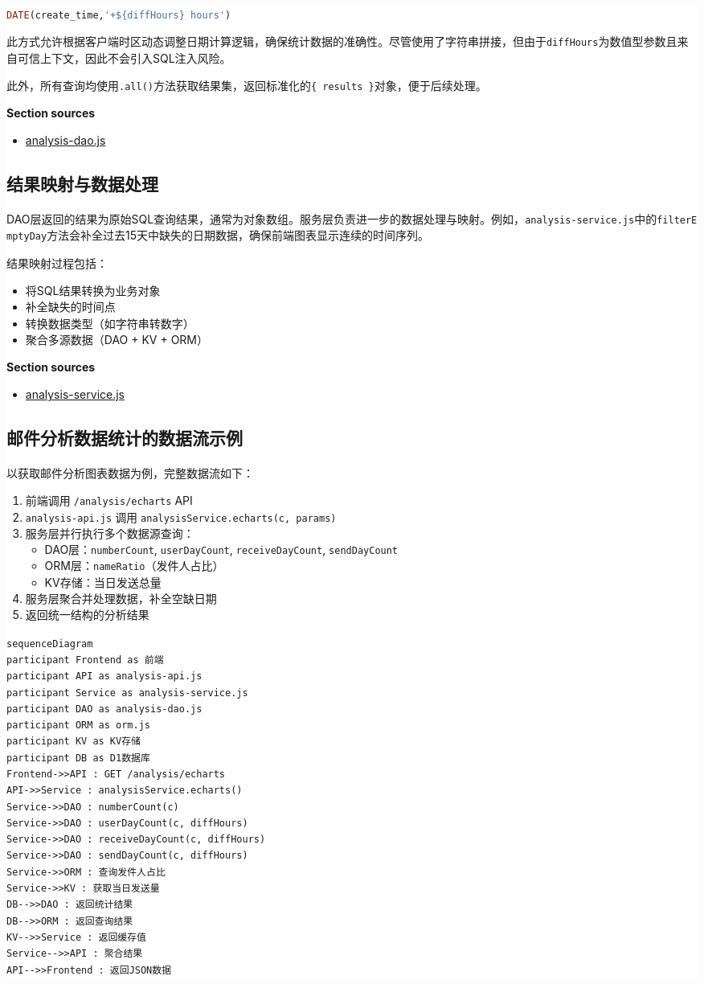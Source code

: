 ```sql
DATE(create_time,'+${diffHours} hours')
```

此方式允许根据客户端时区动态调整日期计算逻辑，确保统计数据的准确性。尽管使用了字符串拼接，但由于`diffHours`为数值型参数且来自可信上下文，因此不会引入SQL注入风险。

此外，所有查询均使用`.all()`方法获取结果集，返回标准化的`{ results }`对象，便于后续处理。

**Section sources**
- [analysis-dao.js](file://mail-worker/src/dao/analysis-dao.js#L48-L104)

## 结果映射与数据处理

DAO层返回的结果为原始SQL查询结果，通常为对象数组。服务层负责进一步的数据处理与映射。例如，`analysis-service.js`中的`filterEmptyDay`方法会补全过去15天中缺失的日期数据，确保前端图表显示连续的时间序列。

结果映射过程包括：
- 将SQL结果转换为业务对象
- 补全缺失的时间点
- 转换数据类型（如字符串转数字）
- 聚合多源数据（DAO + KV + ORM）

**Section sources**
- [analysis-service.js](file://mail-worker/src/service/analysis-service.js#L50-L90)

## 邮件分析数据统计的数据流示例

以获取邮件分析图表数据为例，完整数据流如下：

1. 前端调用 `/analysis/echarts` API
2. `analysis-api.js` 调用 `analysisService.echarts(c, params)`
3. 服务层并行执行多个数据源查询：
   - DAO层：`numberCount`, `userDayCount`, `receiveDayCount`, `sendDayCount`
   - ORM层：`nameRatio`（发件人占比）
   - KV存储：当日发送总量
4. 服务层聚合并处理数据，补全空缺日期
5. 返回统一结构的分析结果

```mermaid
sequenceDiagram
participant Frontend as 前端
participant API as analysis-api.js
participant Service as analysis-service.js
participant DAO as analysis-dao.js
participant ORM as orm.js
participant KV as KV存储
participant DB as D1数据库
Frontend->>API : GET /analysis/echarts
API->>Service : analysisService.echarts()
Service->>DAO : numberCount(c)
Service->>DAO : userDayCount(c, diffHours)
Service->>DAO : receiveDayCount(c, diffHours)
Service->>DAO : sendDayCount(c, diffHours)
Service->>ORM : 查询发件人占比
Service->>KV : 获取当日发送量
DB-->>DAO : 返回统计结果
DB-->>ORM : 返回查询结果
KV-->>Service : 返回缓存值
Service-->>API : 聚合结果
API-->>Frontend : 返回JSON数据
```
